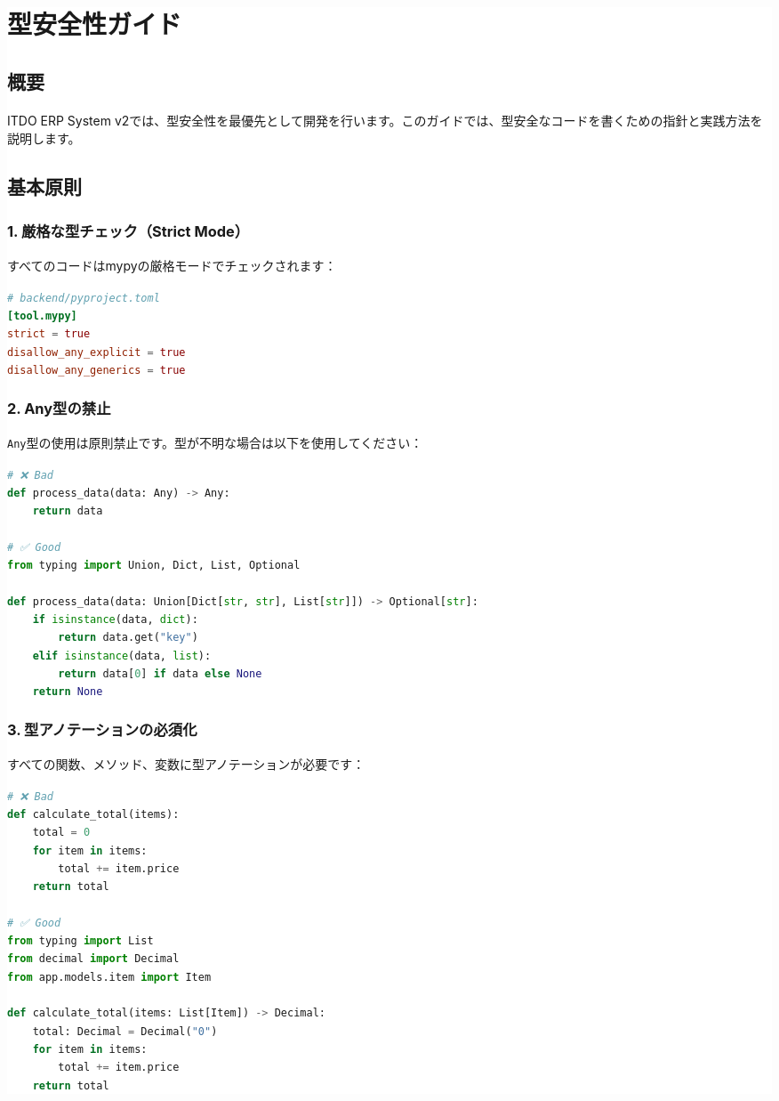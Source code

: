 # 型安全性ガイド

## 概要

ITDO ERP System v2では、型安全性を最優先として開発を行います。このガイドでは、型安全なコードを書くための指針と実践方法を説明します。

## 基本原則

### 1. 厳格な型チェック（Strict Mode）

すべてのコードはmypyの厳格モードでチェックされます：

```toml
# backend/pyproject.toml
[tool.mypy]
strict = true
disallow_any_explicit = true
disallow_any_generics = true
```

### 2. Any型の禁止

`Any`型の使用は原則禁止です。型が不明な場合は以下を使用してください：

```python
# ❌ Bad
def process_data(data: Any) -> Any:
    return data

# ✅ Good
from typing import Union, Dict, List, Optional

def process_data(data: Union[Dict[str, str], List[str]]) -> Optional[str]:
    if isinstance(data, dict):
        return data.get("key")
    elif isinstance(data, list):
        return data[0] if data else None
    return None
```

### 3. 型アノテーションの必須化

すべての関数、メソッド、変数に型アノテーションが必要です：

```python
# ❌ Bad
def calculate_total(items):
    total = 0
    for item in items:
        total += item.price
    return total

# ✅ Good
from typing import List
from decimal import Decimal
from app.models.item import Item

def calculate_total(items: List[Item]) -> Decimal:
    total: Decimal = Decimal("0")
    for item in items:
        total += item.price
    return total
```
